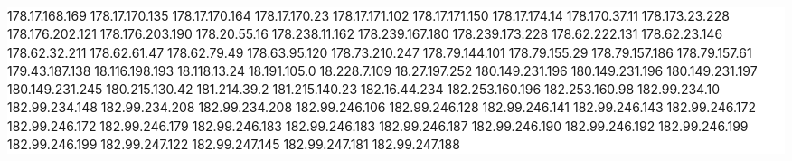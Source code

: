 178.17.168.169
178.17.170.135
178.17.170.164
178.17.170.23
178.17.171.102
178.17.171.150
178.17.174.14
178.170.37.11
178.173.23.228
178.176.202.121
178.176.203.190
178.20.55.16
178.238.11.162
178.239.167.180
178.239.173.228
178.62.222.131
178.62.23.146
178.62.32.211
178.62.61.47
178.62.79.49
178.63.95.120
178.73.210.247
178.79.144.101
178.79.155.29
178.79.157.186
178.79.157.61
179.43.187.138
18.116.198.193
18.118.13.24
18.191.105.0
18.228.7.109
18.27.197.252
180.149.231.196
180.149.231.196
180.149.231.197
180.149.231.245
180.215.130.42
181.214.39.2
181.215.140.23
182.16.44.234
182.253.160.196
182.253.160.98
182.99.234.10
182.99.234.148
182.99.234.208
182.99.234.208
182.99.246.106
182.99.246.128
182.99.246.141
182.99.246.143
182.99.246.172
182.99.246.172
182.99.246.179
182.99.246.183
182.99.246.183
182.99.246.187
182.99.246.190
182.99.246.192
182.99.246.199
182.99.246.199
182.99.247.122
182.99.247.145
182.99.247.181
182.99.247.188